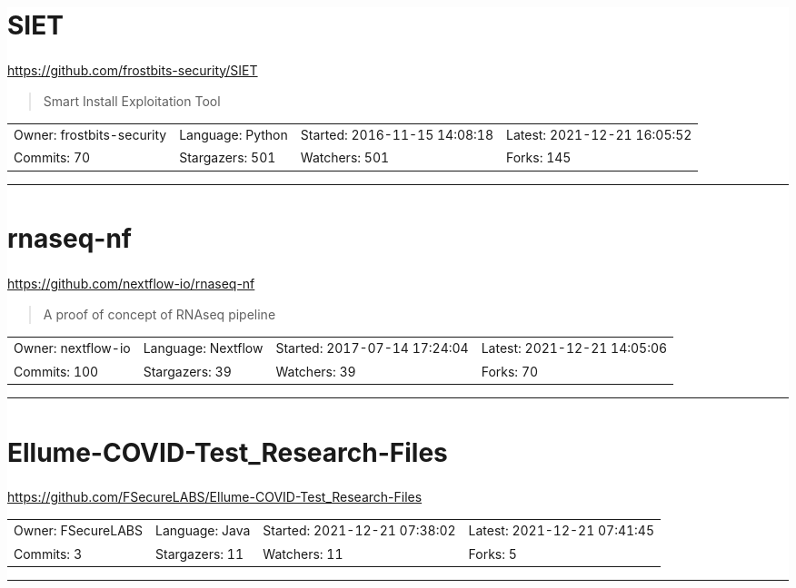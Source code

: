 
# SIET

https://github.com/frostbits-security/SIET
<blockquote>
Smart Install Exploitation Tool
</blockquote>

<table>
<tr><td>Owner: frostbits-security</td>
    <td>Language: Python</td>
    <td>Started: 2016-11-15 14:08:18</td>
    <td>Latest: 2021-12-21 16:05:52</td></tr>
<tr><td>Commits: 70</td>
    <td>Stargazers: 501</td>
    <td>Watchers: 501</td>
    <td>Forks: 145</td></tr>
</table>

---

# rnaseq-nf

https://github.com/nextflow-io/rnaseq-nf
<blockquote>
A proof of concept of RNAseq pipeline
</blockquote>

<table>
<tr><td>Owner: nextflow-io</td>
    <td>Language: Nextflow</td>
    <td>Started: 2017-07-14 17:24:04</td>
    <td>Latest: 2021-12-21 14:05:06</td></tr>
<tr><td>Commits: 100</td>
    <td>Stargazers: 39</td>
    <td>Watchers: 39</td>
    <td>Forks: 70</td></tr>
</table>

---

# Ellume-COVID-Test_Research-Files

https://github.com/FSecureLABS/Ellume-COVID-Test_Research-Files
<blockquote>
<no description>
</blockquote>

<table>
<tr><td>Owner: FSecureLABS</td>
    <td>Language: Java</td>
    <td>Started: 2021-12-21 07:38:02</td>
    <td>Latest: 2021-12-21 07:41:45</td></tr>
<tr><td>Commits: 3</td>
    <td>Stargazers: 11</td>
    <td>Watchers: 11</td>
    <td>Forks: 5</td></tr>
</table>

---